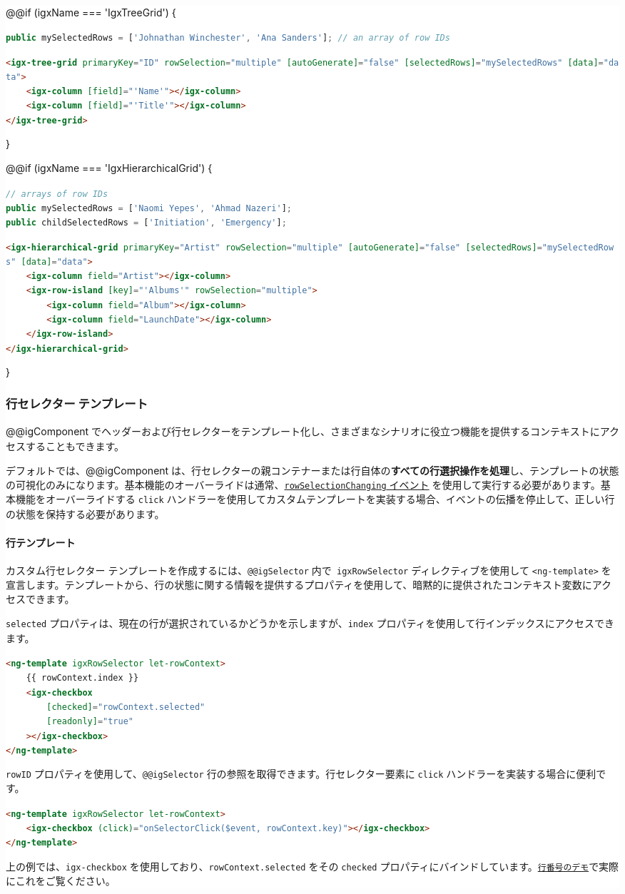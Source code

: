 @@if (igxName === 'IgxTreeGrid') {
```typescript
public mySelectedRows = ['Johnathan Winchester', 'Ana Sanders']; // an array of row IDs
```
```html
<igx-tree-grid primaryKey="ID" rowSelection="multiple" [autoGenerate]="false" [selectedRows]="mySelectedRows" [data]="data">
    <igx-column [field]="'Name'"></igx-column>
    <igx-column [field]="'Title'"></igx-column>
</igx-tree-grid>
```
}


@@if (igxName === 'IgxHierarchicalGrid') {
```typescript
// arrays of row IDs
public mySelectedRows = ['Naomi Yepes', 'Ahmad Nazeri'];
public childSelectedRows = ['Initiation', 'Emergency'];
```
```html
<igx-hierarchical-grid primaryKey="Artist" rowSelection="multiple" [autoGenerate]="false" [selectedRows]="mySelectedRows" [data]="data">
    <igx-column field="Artist"></igx-column>
    <igx-row-island [key]="'Albums'" rowSelection="multiple">
        <igx-column field="Album"></igx-column>
        <igx-column field="LaunchDate"></igx-column>
    </igx-row-island>
</igx-hierarchical-grid>
```
}

### 行セレクター テンプレート
@@igComponent でヘッダーおよび行セレクターをテンプレート化し、さまざまなシナリオに役立つ機能を提供するコンテキストにアクセスすることもできます。

デフォルトでは、@@igComponent は、行セレクターの親コンテナーまたは行自体の**すべての行選択操作を処理**し、テンプレートの状態の可視化のみになります。基本機能のオーバーライドは通常、[`rowSelectionChanging` イベント](#行選択イベント) を使用して実行する必要があります。基本機能をオーバーライドする `click` ハンドラーを使用してカスタムテンプレートを実装する場合、イベントの伝播を停止して、正しい行の状態を保持する必要があります。

#### 行テンプレート
カスタム行セレクター テンプレートを作成するには、`@@igSelector` 内で` igxRowSelector` ディレクティブを使用して `<ng-template>` を宣言します。テンプレートから、行の状態に関する情報を提供するプロパティを使用して、暗黙的に提供されたコンテキスト変数にアクセスできます。

`selected` プロパティは、現在の行が選択されているかどうかを示しますが、`index` プロパティを使用して行インデックスにアクセスできます。
```html
<ng-template igxRowSelector let-rowContext>
    {{ rowContext.index }}
    <igx-checkbox
        [checked]="rowContext.selected"
        [readonly]="true"
    ></igx-checkbox>
</ng-template>
```

`rowID` プロパティを使用して、`@@igSelector` 行の参照を取得できます。行セレクター要素に `click` ハンドラーを実装する場合に便利です。
```html
<ng-template igxRowSelector let-rowContext>
    <igx-checkbox (click)="onSelectorClick($event, rowContext.key)"></igx-checkbox>
</ng-template>
```
上の例では、`igx-checkbox` を使用しており、`rowContext.selected` をその `checked` プロパティにバインドしています。[`行番号のデモ`](#行の番号付けデモ)で実際にこれをご覧ください。
